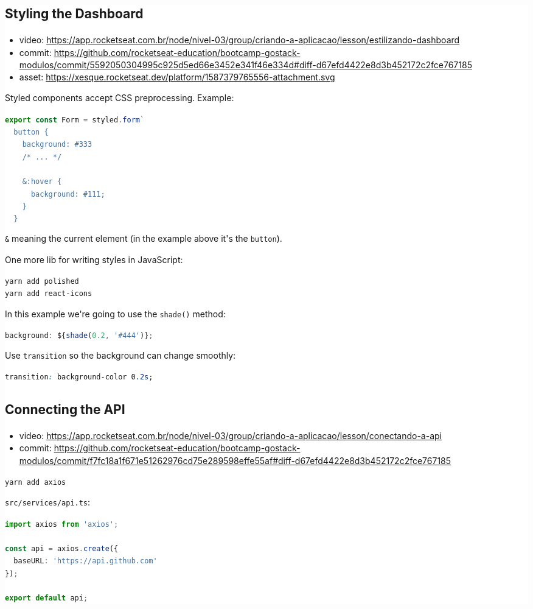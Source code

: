 

## Styling the Dashboard

- video: <https://app.rocketseat.com.br/node/nivel-03/group/criando-a-aplicacao/lesson/estilizando-dashboard>
- commit: <https://github.com/rocketseat-education/bootcamp-gostack-modulos/commit/5592050304995c925d5ed66e3452e341f46e334d#diff-d67efd4422e8d3b452172c2fce767185>
- asset: <https://xesque.rocketseat.dev/platform/1587379765556-attachment.svg>

Styled components accept CSS preprocessing. Example:
```ts
export const Form = styled.form`
  button {
    background: #333
    /* ... */

    &:hover {
      background: #111;
    }
  }
```

`&` meaning the current element (in the example above it's the `button`).

One more lib for writing styles in JavaScript:
```
yarn add polished
yarn add react-icons
```

In this example we're going to use the `shade()` method:
```ts
background: ${shade(0.2, '#444')};
```

Use `transition` so the background can change smoothly:
```css
transition: background-color 0.2s;
```





## Connecting the API

- video: <https://app.rocketseat.com.br/node/nivel-03/group/criando-a-aplicacao/lesson/conectando-a-api>
- commit: <https://github.com/rocketseat-education/bootcamp-gostack-modulos/commit/f7fc18a1f671e51262976cd75e289598effe55af#diff-d67efd4422e8d3b452172c2fce767185>

```
yarn add axios
```

`src/services/api.ts`:
```ts
import axios from 'axios';

const api = axios.create({
  baseURL: 'https://api.github.com'
});

export default api;
```
